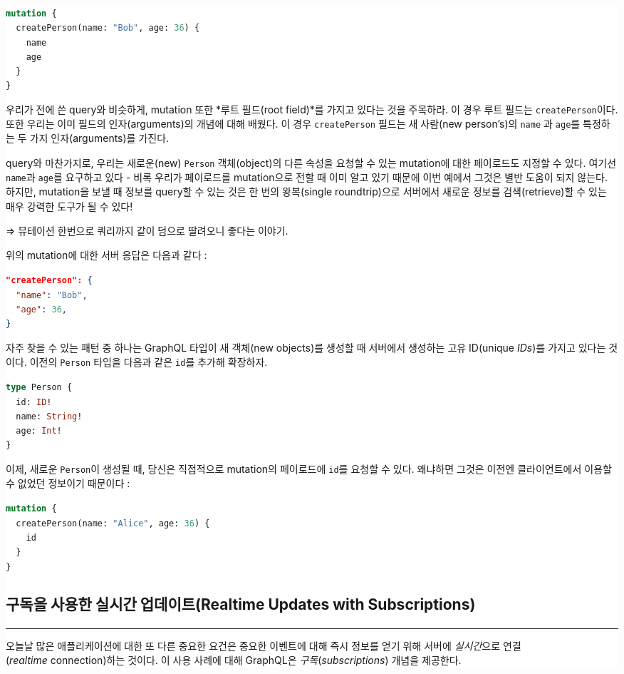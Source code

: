 ```graphql
mutation {
  createPerson(name: "Bob", age: 36) {
    name
    age
  }
}
```

우리가 전에 쓴 query와 비슷하게, mutation 또한 *루트 필드(root field)*를 가지고 있다는 것을 주목하라. 이 경우 루트 필드는 `createPerson`이다. 또한 우리는 이미 필드의 인자(arguments)의 개념에 대해 배웠다. 이 경우 `createPerson` 필드는 새 사람(new person’s)의 `name` 과 `age`를 특정하는 두 가지 인자(arguments)를 가진다.

query와 마찬가지로, 우리는 새로운(new) `Person` 객체(object)의 다른 속성을 요청할 수 있는 mutation에 대한 페이로드도 지정할 수 있다. 여기선 `name`과 `age`를 요구하고 있다 - 비록 우리가 페이로드를 mutation으로 전할 때 이미 알고 있기 때문에 이번 예에서 그것은 별반 도움이 되지 않는다. 하지만, mutation을 보낼 때 정보를 query할 수 있는 것은 한 번의 왕복(single roundtrip)으로 서버에서 새로운 정보를 검색(retrieve)할 수 있는 매우 강력한 도구가 될 수 있다!

⇒ 뮤테이션 한번으로 쿼리까지 같이 덤으로 딸려오니 좋다는 이야기.

위의 mutation에 대한 서버 응답은 다음과 같다 :

```json
"createPerson": {
  "name": "Bob",
  "age": 36,
}
```

자주 찾을 수 있는 패턴 중 하나는 GraphQL 타입이 새 객체(new objects)를 생성할 때 서버에서 생성하는 고유 ID(unique *IDs*)를 가지고 있다는 것이다. 이전의 `Person` 타입을 다음과 같은 `id`를 추가해 확장하자.

```graphql
type Person {
  id: ID!
  name: String!
  age: Int!
}
```

이제, 새로운 `Person`이 생성될 때, 당신은 직접적으로 mutation의 페이로드에 `id`를 요청할 수 있다. 왜냐하면 그것은 이전엔 클라이언트에서 이용할 수 없었던 정보이기 때문이다 :

```graphql
mutation {
  createPerson(name: "Alice", age: 36) {
    id
  }
}
```

## 구독을 사용한 실시간 업데이트(Realtime Updates with Subscriptions)

- - -

오늘날 많은 애플리케이션에 대한 또 다른 중요한 요건은 중요한 이벤트에 대해 즉시 정보를 얻기 위해 서버에 *실시간*으로 연결(*realtime* connection)하는 것이다. 이 사용 사례에 대해 GraphQL은 *구독*(*subscriptions*) 개념을 제공한다.
